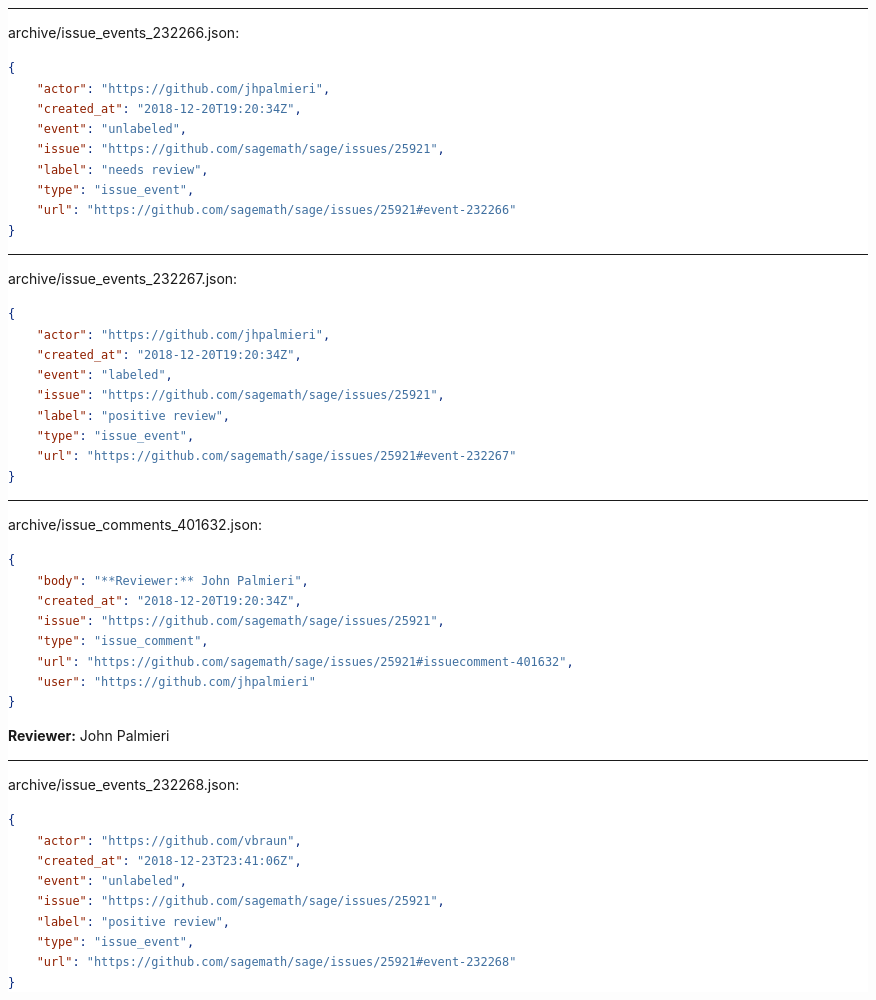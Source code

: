 

---

archive/issue_events_232266.json:
```json
{
    "actor": "https://github.com/jhpalmieri",
    "created_at": "2018-12-20T19:20:34Z",
    "event": "unlabeled",
    "issue": "https://github.com/sagemath/sage/issues/25921",
    "label": "needs review",
    "type": "issue_event",
    "url": "https://github.com/sagemath/sage/issues/25921#event-232266"
}
```



---

archive/issue_events_232267.json:
```json
{
    "actor": "https://github.com/jhpalmieri",
    "created_at": "2018-12-20T19:20:34Z",
    "event": "labeled",
    "issue": "https://github.com/sagemath/sage/issues/25921",
    "label": "positive review",
    "type": "issue_event",
    "url": "https://github.com/sagemath/sage/issues/25921#event-232267"
}
```



---

archive/issue_comments_401632.json:
```json
{
    "body": "**Reviewer:** John Palmieri",
    "created_at": "2018-12-20T19:20:34Z",
    "issue": "https://github.com/sagemath/sage/issues/25921",
    "type": "issue_comment",
    "url": "https://github.com/sagemath/sage/issues/25921#issuecomment-401632",
    "user": "https://github.com/jhpalmieri"
}
```

**Reviewer:** John Palmieri



---

archive/issue_events_232268.json:
```json
{
    "actor": "https://github.com/vbraun",
    "created_at": "2018-12-23T23:41:06Z",
    "event": "unlabeled",
    "issue": "https://github.com/sagemath/sage/issues/25921",
    "label": "positive review",
    "type": "issue_event",
    "url": "https://github.com/sagemath/sage/issues/25921#event-232268"
}
```
